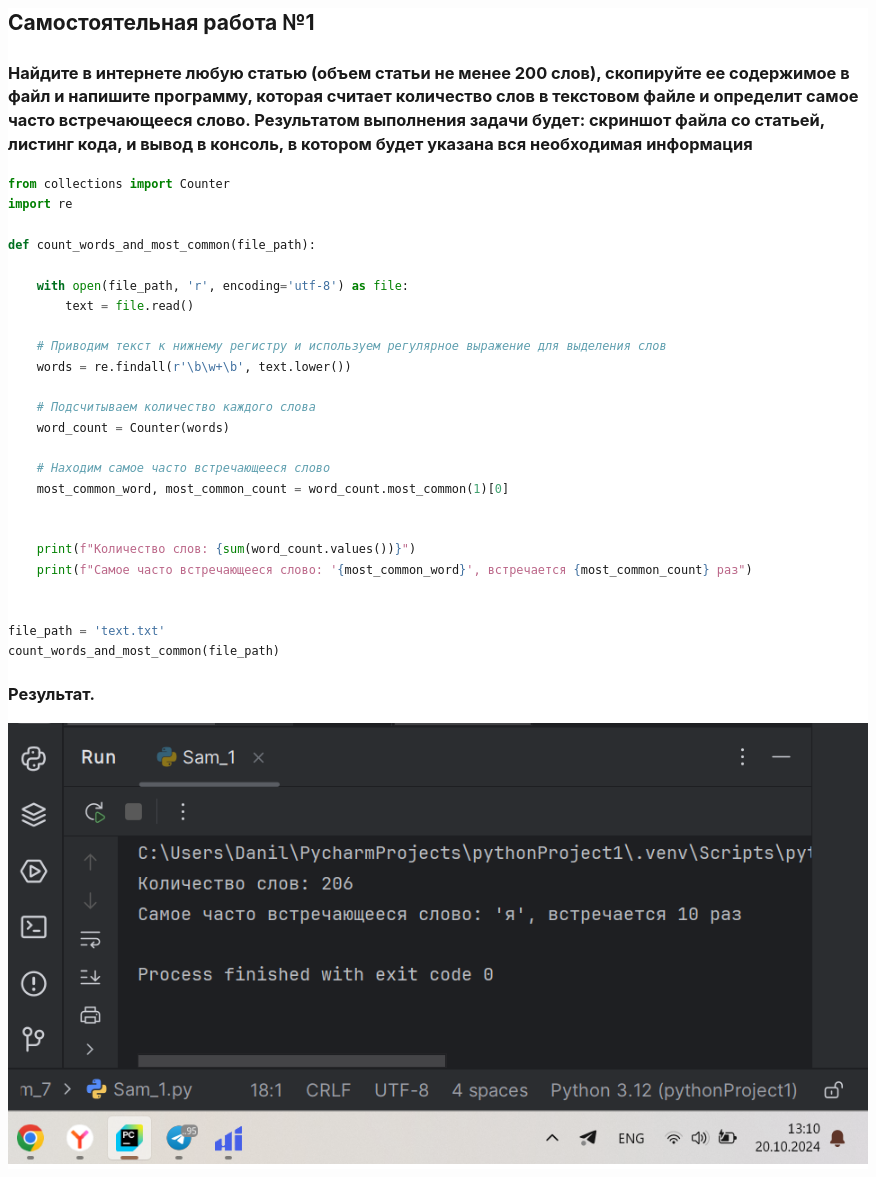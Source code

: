 ## Самостоятельная работа №1
### Найдите в интернете любую статью (объем статьи не менее 200 слов), скопируйте ее содержимое в файл и напишите программу, которая считает количество слов в текстовом файле и определит самое часто встречающееся слово. Результатом выполнения задачи будет: скриншот файла со статьей, листинг кода, и вывод в консоль, в котором будет указана вся необходимая информация

```python
from collections import Counter
import re

def count_words_and_most_common(file_path):

    with open(file_path, 'r', encoding='utf-8') as file:
        text = file.read()

    # Приводим текст к нижнему регистру и используем регулярное выражение для выделения слов
    words = re.findall(r'\b\w+\b', text.lower())

    # Подсчитываем количество каждого слова
    word_count = Counter(words)

    # Находим самое часто встречающееся слово
    most_common_word, most_common_count = word_count.most_common(1)[0]


    print(f"Количество слов: {sum(word_count.values())}")
    print(f"Самое часто встречающееся слово: '{most_common_word}', встречается {most_common_count} раз")


file_path = 'text.txt'
count_words_and_most_common(file_path)

```
### Результат.

![Меню](https://github.com/Tureckij/Software_Engineering/blob/Тема_7/7_module/S1.png)